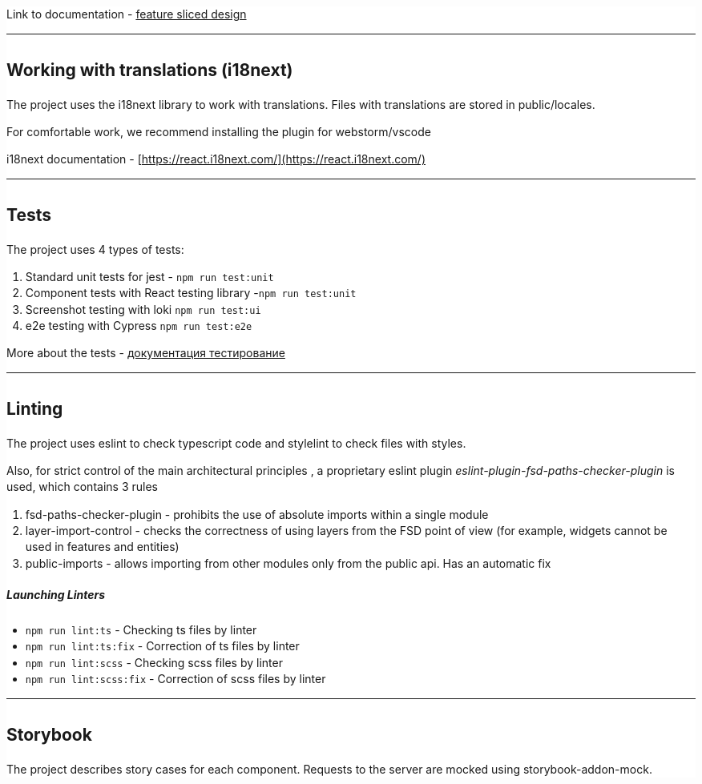 Link to documentation - [feature sliced design](https://feature-sliced.design/docs/get-started/tutorial)

----

## Working with translations (i18next)

The project uses the i18next library to work with translations.
Files with translations are stored in public/locales.

For comfortable work, we recommend installing the plugin for webstorm/vscode

i18next documentation - [https://react.i18next.com/](https://react.i18next.com/)

----

## Tests

The project uses 4 types of tests:
1) Standard unit tests for jest - `npm run test:unit`
2) Component tests with React testing library -`npm run test:unit`
3) Screenshot testing with loki `npm run test:ui`
4) e2e testing with Cypress `npm run test:e2e`

More about the tests - [документация тестирование](/docs/test.md)

----

## Linting

The project uses eslint to check typescript code and stylelint to check files with styles.


Also, for strict control of the main architectural principles
, a proprietary eslint plugin *eslint-plugin-fsd-paths-checker-plugin* is used,
which contains 3 rules
1) fsd-paths-checker-plugin - prohibits the use of absolute imports within a single module
2) layer-import-control - checks the correctness of using layers from the FSD point of view
   (for example, widgets cannot be used in features and entities)
3) public-imports - allows importing from other modules only from the public api. Has an automatic fix

##### Launching Linters
- `npm run lint:ts` - Checking ts files by linter
- `npm run lint:ts:fix` - Correction of ts files by linter
- `npm run lint:scss` - Checking scss files by linter
- `npm run lint:scss:fix` - Correction of scss files by linter

----
## Storybook

The project describes story cases for each component.
Requests to the server are mocked using storybook-addon-mock.

